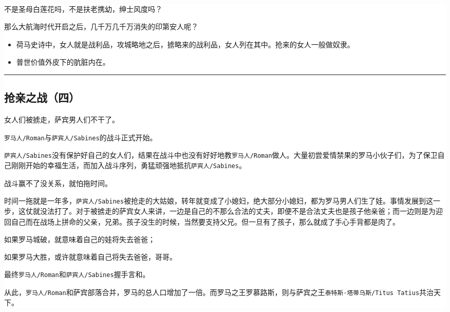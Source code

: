 不是圣母白莲花吗，不是扶老携幼，绅士风度吗？

那么大航海时代开启之后，几千万几千万消失的印第安人呢？

- 荷马史诗中，女人就是战利品，攻城略地之后，掳略来的战利品，女人列在其中。抢来的女人一般做奴隶。

- 普世价值外皮下的肮脏内在。

----



## 抢亲之战（四）

女人们被掳走，萨宾男人们不干了。

`罗马人/Roman`与`萨宾人/Sabines`的战斗正式开始。

`萨宾人/Sabines`没有保护好自己的女人们，结果在战斗中也没有好好地教`罗马人/Roman`做人。大量初尝爱情禁果的罗马小伙子们，为了保卫自己刚刚开始的幸福生活，而加入战斗序列，勇猛顽强地抵抗`萨宾人/Sabines`。

战斗赢不了没关系，就怕拖时间。

时间一拖就是一年多，`萨宾人/Sabines`被抢走的大姑娘，转年就变成了小媳妇，绝大部分小媳妇，都为罗马男人们生了娃。事情发展到这一步，这仗就没法打了。对于被掳走的萨宾女人来讲，一边是自己的不那么合法的丈夫，即便不是合法丈夫也是孩子他亲爸；而一边则是为迎回自己而在战场上拼命的父亲，兄弟。孩子没生的时候，当然要支持父兄。但一旦有了孩子，那么就成了手心手背都是肉了。

如果罗马城破，就意味着自己的娃将失去爸爸；

如果罗马大胜，或许就意味着自己将失去爸爸，哥哥。

最终`罗马人/Roman`和`萨宾人/Sabines`握手言和。

从此，`罗马人/Roman`和萨宾部落合并，罗马的总人口增加了一倍。而罗马之王罗慕路斯，则与萨宾之王`泰特斯·塔蒂乌斯/Titus Tatius`共治天下。
